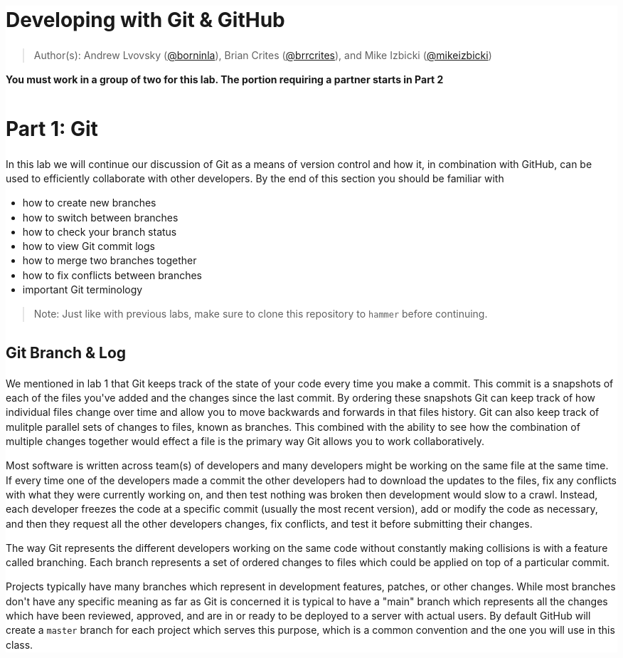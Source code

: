 # Developing with Git & GitHub

> Author(s): Andrew Lvovsky ([@borninla](https://github.com/borninla)), Brian Crites ([@brrcrites](https://github.com/brrcrites)), and Mike Izbicki ([@mikeizbicki](https://github.com/mikeizbicki))

**You must work in a group of two for this lab. The portion requiring a partner starts in Part 2**

# Part 1: Git

In this lab we will continue our discussion of Git as a means of version control and how it, in combination with GitHub, can be used to efficiently collaborate with other developers. By the end of this section you should be familiar with

* how to create new branches
* how to switch between branches
* how to check your branch status
* how to view Git commit logs
* how to merge two branches together
* how to fix conflicts between branches
* important Git terminology

> Note: Just like with previous labs, make sure to clone this repository to `hammer` before continuing.

## Git Branch & Log

We mentioned in lab 1 that Git keeps track of the state of your code every time you make a commit. This commit is a snapshots of each of the files you've added and the changes since the last commit. By ordering these snapshots Git can keep track of how individual files change over time and allow you to move backwards and forwards in that files history. Git can also keep track of mulitple parallel sets of changes to files, known as branches. This combined with the ability to see how the combination of multiple changes together would effect a file is the primary way Git allows you to work collaboratively. 

Most software is written across team(s) of developers and many developers might be working on the same file at the same time. If every time one of the developers made a commit the other developers had to download the updates to the files, fix any conflicts with what they were currently working on, and then test nothing was broken then development would slow to a crawl. Instead, each developer freezes the code at a specific commit (usually the most recent version), add or modify the code as necessary, and then they request all the other developers changes, fix conflicts, and test it before submitting their changes. 

The way Git represents the different developers working on the same code without constantly making collisions is with a feature called branching. Each branch represents a set of ordered changes to files which could be applied on top of a particular commit. 

Projects typically have many branches which represent in development features, patches, or other changes. While most branches don't have any specific meaning as far as Git is concerned it is typical to have a "main" branch which represents all the changes which have been reviewed, approved, and are in or ready to be deployed to a server with actual users. By default GitHub will create a `master` branch for each project which serves this purpose, which is a common convention and the one you will use in this class. 
